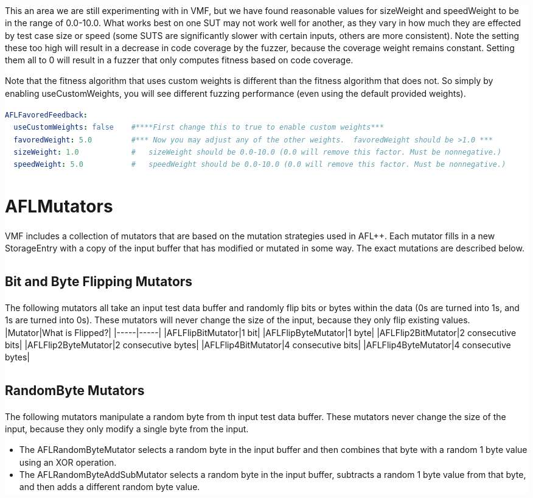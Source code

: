 This an area we are still experimenting with in VMF, but we have found reasonable values for sizeWeight and speedWeight to be in the range of 0.0-10.0.  What works best on one SUT may not work well for another, as they vary in how much they are effected by test case size or speed (some SUTS are significantly slower with certain inputs, others are more consistent).  Note the setting these too high will result in a decrease in code coverage by the fuzzer, because the coverage weight remains constant.  Setting them all to 0 will result in a fuzzer that only computes fitness based on code coverage.

Note that the fitness algorithm that uses custom weights is different than the fitness algorithm that does not.  So simply by enabling useCustomWeights, you will see different fuzzing performance (even using the default provided weights).

```yaml
AFLFavoredFeedback:
  useCustomWeights: false    #****First change this to true to enable custom weights***
  favoredWeight: 5.0         #*** Now you may adjust any of the other weights.  favoredWeight should be >1.0 ***
  sizeWeight: 1.0            #   sizeWeight should be 0.0-10.0 (0.0 will remove this factor. Must be nonnegative.)
  speedWeight: 5.0           #   speedWeight should be 0.0-10.0 (0.0 will remove this factor. Must be nonnegative.)
```

# AFLMutators
VMF includes a collection of mutators that are based on the mutation strategies used in AFL++.  Each mutator fills in a new StorageEntry with a copy of the input buffer that has modified or mutated in some way.  The exact mutations are described below.

## Bit and Byte Flipping Mutators
The following mutators all take an input test data buffer and randomly flip bits or bytes within the data (0s are turned into 1s, and 1s are turned into 0s).  These mutators will never change the size of the input, because they only flip existing values.
|Mutator|What is Flipped?|
|-----|-----|
|AFLFlipBitMutator|1 bit|
|AFLFlipByteMutator|1 byte|
|AFLFlip2BitMutator|2 consecutive bits|
|AFLFlip2ByteMutator|2 consecutive bytes|
|AFLFlip4BitMutator|4 consecutive bits|
|AFLFlip4ByteMutator|4 consecutive bytes|

## RandomByte Mutators

The following mutators manipulate a random byte from th input test data buffer.  These mutators never change the size of the input, because they only modify a single byte from the input.

* The AFLRandomByteMutator selects a random byte in the input buffer and then combines that byte with a random 1 byte value using an XOR operation.
* The AFLRandomByteAddSubMutator selects a random byte in the input buffer, subtracts a random 1 byte value from that byte, and then adds a different random byte value.
